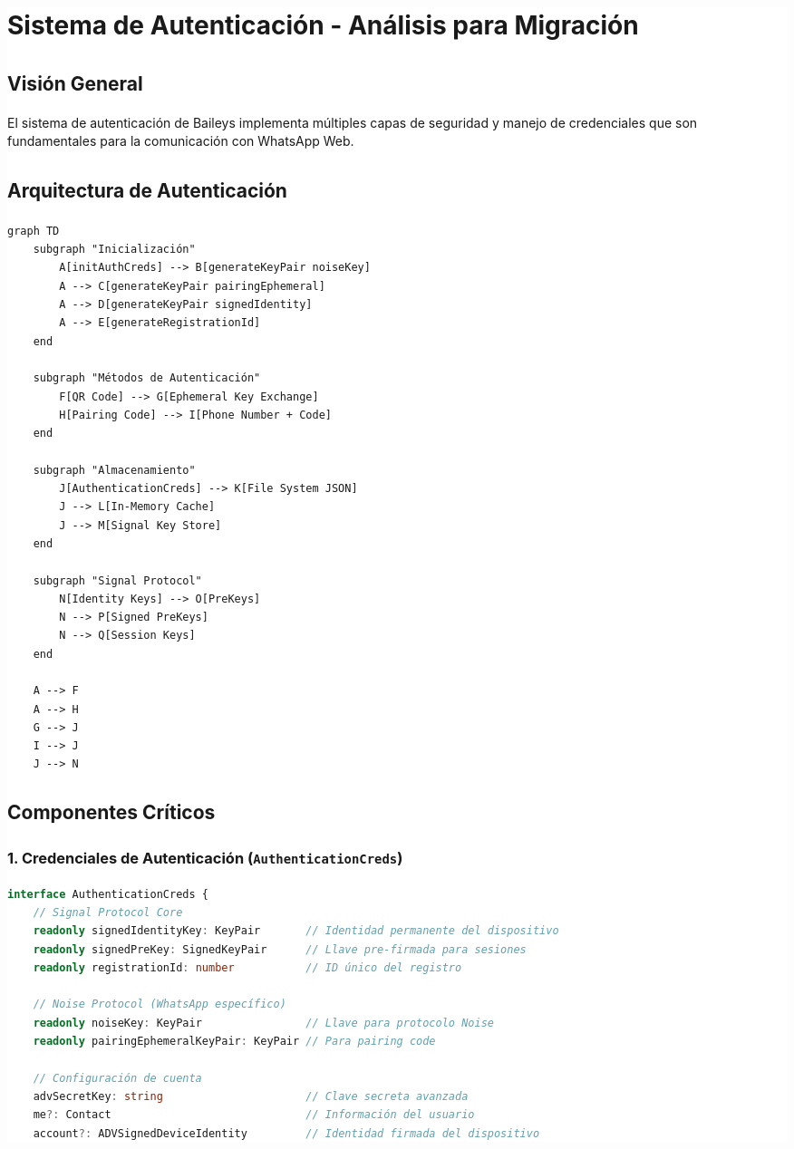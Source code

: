 # Sistema de Autenticación - Análisis para Migración

## Visión General

El sistema de autenticación de Baileys implementa múltiples capas de seguridad y manejo de credenciales que son fundamentales para la comunicación con WhatsApp Web.

## Arquitectura de Autenticación

```mermaid
graph TD
    subgraph "Inicialización"
        A[initAuthCreds] --> B[generateKeyPair noiseKey]
        A --> C[generateKeyPair pairingEphemeral]
        A --> D[generateKeyPair signedIdentity]
        A --> E[generateRegistrationId]
    end

    subgraph "Métodos de Autenticación"
        F[QR Code] --> G[Ephemeral Key Exchange]
        H[Pairing Code] --> I[Phone Number + Code]
    end

    subgraph "Almacenamiento"
        J[AuthenticationCreds] --> K[File System JSON]
        J --> L[In-Memory Cache]
        J --> M[Signal Key Store]
    end

    subgraph "Signal Protocol"
        N[Identity Keys] --> O[PreKeys]
        N --> P[Signed PreKeys]
        N --> Q[Session Keys]
    end

    A --> F
    A --> H
    G --> J
    I --> J
    J --> N
```

## Componentes Críticos

### 1. **Credenciales de Autenticación (`AuthenticationCreds`)**

```typescript
interface AuthenticationCreds {
    // Signal Protocol Core
    readonly signedIdentityKey: KeyPair       // Identidad permanente del dispositivo
    readonly signedPreKey: SignedKeyPair      // Llave pre-firmada para sesiones
    readonly registrationId: number           // ID único del registro
    
    // Noise Protocol (WhatsApp específico)
    readonly noiseKey: KeyPair                // Llave para protocolo Noise
    readonly pairingEphemeralKeyPair: KeyPair // Para pairing code
    
    // Configuración de cuenta
    advSecretKey: string                      // Clave secreta avanzada
    me?: Contact                              // Información del usuario
    account?: ADVSignedDeviceIdentity         // Identidad firmada del dispositivo
```
